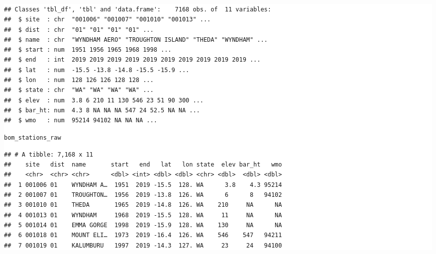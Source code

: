     ## Classes 'tbl_df', 'tbl' and 'data.frame':    7168 obs. of  11 variables:
    ##  $ site  : chr  "001006" "001007" "001010" "001013" ...
    ##  $ dist  : chr  "01" "01" "01" "01" ...
    ##  $ name  : chr  "WYNDHAM AERO" "TROUGHTON ISLAND" "THEDA" "WYNDHAM" ...
    ##  $ start : num  1951 1956 1965 1968 1998 ...
    ##  $ end   : int  2019 2019 2019 2019 2019 2019 2019 2019 2019 2019 ...
    ##  $ lat   : num  -15.5 -13.8 -14.8 -15.5 -15.9 ...
    ##  $ lon   : num  128 126 126 128 128 ...
    ##  $ state : chr  "WA" "WA" "WA" "WA" ...
    ##  $ elev  : num  3.8 6 210 11 130 546 23 51 90 300 ...
    ##  $ bar_ht: num  4.3 8 NA NA NA 547 24 52.5 NA NA ...
    ##  $ wmo   : num  95214 94102 NA NA NA ...

``` r
bom_stations_raw
```

    ## # A tibble: 7,168 x 11
    ##    site   dist  name       start   end   lat   lon state  elev bar_ht   wmo
    ##    <chr>  <chr> <chr>      <dbl> <int> <dbl> <dbl> <chr> <dbl>  <dbl> <dbl>
    ##  1 001006 01    WYNDHAM A…  1951  2019 -15.5  128. WA      3.8    4.3 95214
    ##  2 001007 01    TROUGHTON…  1956  2019 -13.8  126. WA      6      8   94102
    ##  3 001010 01    THEDA       1965  2019 -14.8  126. WA    210     NA      NA
    ##  4 001013 01    WYNDHAM     1968  2019 -15.5  128. WA     11     NA      NA
    ##  5 001014 01    EMMA GORGE  1998  2019 -15.9  128. WA    130     NA      NA
    ##  6 001018 01    MOUNT ELI…  1973  2019 -16.4  126. WA    546    547   94211
    ##  7 001019 01    KALUMBURU   1997  2019 -14.3  127. WA     23     24   94100